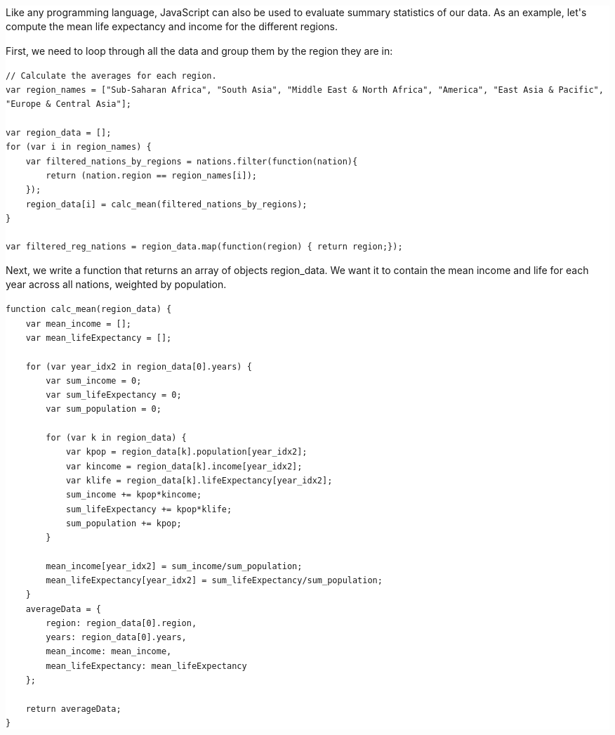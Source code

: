 Like any programming language, JavaScript can also be used to evaluate summary statistics of our data. As an example, let's compute the mean life expectancy and income for the different regions. 

First, we need to loop through all the data and group them by the region they are in:

~~~{.js}
// Calculate the averages for each region.
var region_names = ["Sub-Saharan Africa", "South Asia", "Middle East & North Africa", "America", "East Asia & Pacific", "Europe & Central Asia"];

var region_data = [];
for (var i in region_names) {
	var filtered_nations_by_regions = nations.filter(function(nation){
		return (nation.region == region_names[i]); 
	});
	region_data[i] = calc_mean(filtered_nations_by_regions);
}

var filtered_reg_nations = region_data.map(function(region) { return region;});
~~~

Next, we write a function that returns an array of objects region_data. We want it to contain the mean income and life for each year across all nations, weighted by population.

~~~{.js}
function calc_mean(region_data) {
	var mean_income = [];
	var mean_lifeExpectancy = [];

	for (var year_idx2 in region_data[0].years) {
		var sum_income = 0;
		var sum_lifeExpectancy = 0;
		var sum_population = 0;

		for (var k in region_data) {
			var kpop = region_data[k].population[year_idx2];
			var kincome = region_data[k].income[year_idx2];
			var klife = region_data[k].lifeExpectancy[year_idx2];
		    sum_income += kpop*kincome; 
		    sum_lifeExpectancy += kpop*klife;
		    sum_population += kpop;			    
		}

		mean_income[year_idx2] = sum_income/sum_population;
		mean_lifeExpectancy[year_idx2] = sum_lifeExpectancy/sum_population;
	}
	averageData = {
		region: region_data[0].region,
		years: region_data[0].years,
		mean_income: mean_income,
		mean_lifeExpectancy: mean_lifeExpectancy
	};

	return averageData;
}
~~~
